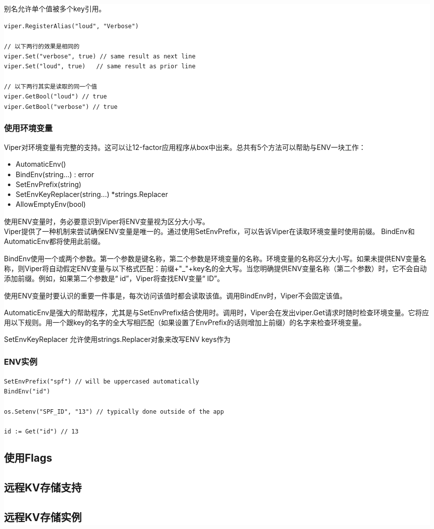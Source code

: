 别名允许单个值被多个key引用。

```golang
viper.RegisterAlias("loud", "Verbose")

// 以下两行的效果是相同的
viper.Set("verbose", true) // same result as next line
viper.Set("loud", true)   // same result as prior line

// 以下两行其实是读取的同一个值
viper.GetBool("loud") // true
viper.GetBool("verbose") // true
```

### 使用环境变量

Viper对环境变量有完整的支持。这可以让12-factor应用程序从box中出来。总共有5个方法可以帮助与ENV一块工作：

* AutomaticEnv()
* BindEnv(string...) : error
* SetEnvPrefix(string)
* SetEnvKeyReplacer(string...) *strings.Replacer
* AllowEmptyEnv(bool)

使用ENV变量时，务必要意识到Viper将ENV变量视为区分大小写。  
Viper提供了一种机制来尝试确保ENV变量是唯一的。通过使用SetEnvPrefix，可以告诉Viper在读取环境变量时使用前缀。 BindEnv和AutomaticEnv都将使用此前缀。

BindEnv使用一个或两个参数。第一个参数是键名称，第二个参数是环境变量的名称。环境变量的名称区分大小写。如果未提供ENV变量名称，则Viper将自动假定ENV变量与以下格式匹配：前缀+"_"+key名的全大写。当您明确提供ENV变量名称（第二个参数）时，它不会自动添加前缀。例如，如果第二个参数是“ id”，Viper将查找ENV变量“ ID”。

使用ENV变量时要认识的重要一件事是，每次访问该值时都会读取该值。调用BindEnv时，Viper不会固定该值。

AutomaticEnv是强大的帮助程序，尤其是与SetEnvPrefix结合使用时。调用时，Viper会在发出viper.Get请求时随时检查环境变量。它将应用以下规则。用一个跟key的名字的全大写相匹配（如果设置了EnvPrefix的话则增加上前缀）的名字来检查环境变量。

SetEnvKeyReplacer 允许使用strings.Replacer对象来改写ENV keys作为

### ENV实例

```golang
SetEnvPrefix("spf") // will be uppercased automatically
BindEnv("id")

os.Setenv("SPF_ID", "13") // typically done outside of the app

id := Get("id") // 13
```

## 使用Flags

## 远程KV存储支持

## 远程KV存储实例
